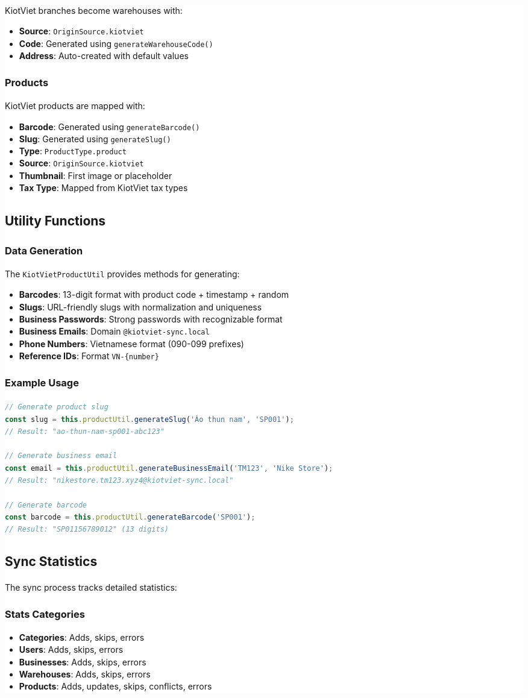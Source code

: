 KiotViet branches become warehouses with:

- **Source**: `OriginSource.kiotviet`
- **Code**: Generated using `generateWarehouseCode()`
- **Address**: Auto-created with default values

### Products

KiotViet products are mapped with:

- **Barcode**: Generated using `generateBarcode()`
- **Slug**: Generated using `generateSlug()`
- **Type**: `ProductType.product`
- **Source**: `OriginSource.kiotviet`
- **Thumbnail**: First image or placeholder
- **Tax Type**: Mapped from KiotViet tax types

## Utility Functions

### Data Generation

The `KiotVietProductUtil` provides methods for generating:

- **Barcodes**: 13-digit format with product code + timestamp + random
- **Slugs**: URL-friendly slugs with normalization and uniqueness
- **Business Passwords**: Strong passwords with recognizable format
- **Business Emails**: Domain `@kiotviet-sync.local`
- **Phone Numbers**: Vietnamese format (090-099 prefixes)
- **Reference IDs**: Format `VN-{number}`

### Example Usage

```typescript
// Generate product slug
const slug = this.productUtil.generateSlug('Áo thun nam', 'SP001');
// Result: "ao-thun-nam-sp001-abc123"

// Generate business email
const email = this.productUtil.generateBusinessEmail('TM123', 'Nike Store');
// Result: "nikestore.tm123.xyz4@kiotviet-sync.local"

// Generate barcode
const barcode = this.productUtil.generateBarcode('SP001');
// Result: "SP01156789012" (13 digits)
```

## Sync Statistics

The sync process tracks detailed statistics:

### Stats Categories

- **Categories**: Adds, skips, errors
- **Users**: Adds, skips, errors
- **Businesses**: Adds, skips, errors
- **Warehouses**: Adds, skips, errors
- **Products**: Adds, updates, skips, conflicts, errors
